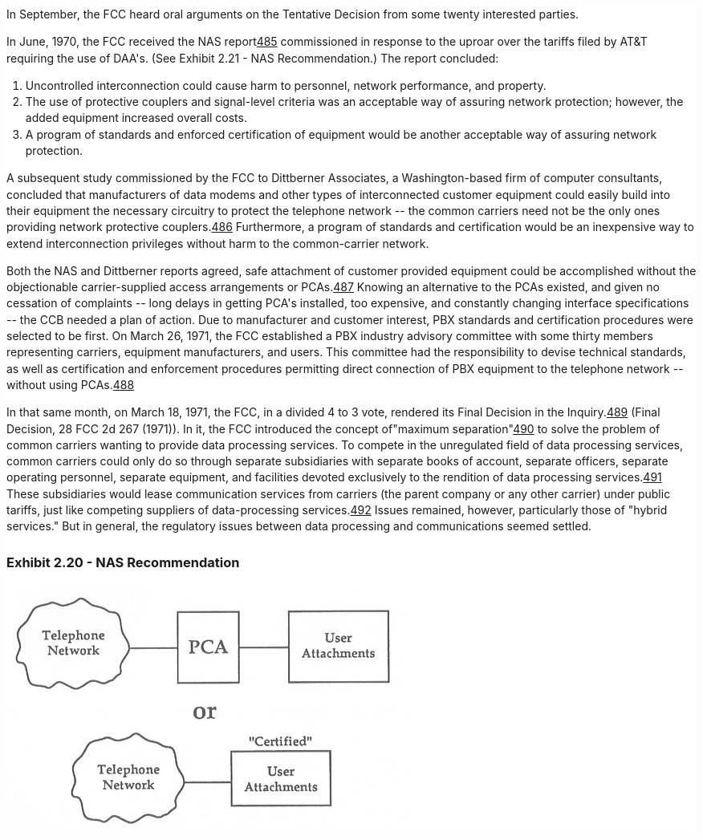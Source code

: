 In September, the FCC heard oral arguments on the Tentative Decision from some twenty interested parties.

In June, 1970, the FCC received the NAS report<a name="fnloc485" href="#fn485">485</a> commissioned in response to the uproar over the tariffs filed by AT&T requiring the use of DAA's. (See Exhibit 2.21 - NAS Recommendation.) The report concluded:

1) Uncontrolled interconnection could cause harm to personnel, network performance, and property.
2) The use of protective couplers and signal-level criteria was an acceptable way of assuring network protection; however, the added equipment increased overall costs.
3) A program of standards and enforced certification of equipment would be another acceptable way of assuring network protection.

A subsequent study commissioned by the FCC to Dittberner Associates, a Washington-based firm of computer consultants, concluded that manufacturers of data modems and other types of interconnected customer equipment could easily build into their equipment the necessary circuitry to protect the telephone network -- the common carriers need not be the only ones providing network protective couplers.<a name="fnloc486" href="#fn486">486</a> Furthermore, a program of standards and certification would be an inexpensive way to extend interconnection privileges without harm to the common-carrier network.

Both the NAS and Dittberner reports agreed, safe attachment of customer provided equipment could be accomplished without the objectionable carrier-supplied access arrangements or PCAs.<a name="fnloc487" href="#fn487">487</a> Knowing an alternative to the PCAs existed, and given no cessation of complaints -- long delays in getting PCA's installed, too expensive, and constantly changing interface specifications -- the CCB needed a plan of action. Due to manufacturer and customer interest, PBX standards and certification procedures were selected to be first. On March 26, 1971, the FCC established a PBX industry advisory committee with some thirty members representing carriers, equipment manufacturers, and users. This committee had the responsibility to devise technical standards, as well as certification and enforcement procedures permitting direct connection of PBX equipment to the telephone network -- without using PCAs.<a name="fnloc488" href="#fn488">488</a> 

In that same month, on March 18, 1971, the FCC, in a divided 4 to 3 vote, rendered its Final Decision in the Inquiry.<a name="fnloc489" href="#fn489">489</a> (Final Decision, 28 FCC 2d 267 (1971)). In it, the FCC introduced the concept of"maximum separation"<a name="fnloc490" href="#fn490">490</a> to solve the problem of common carriers wanting to provide data processing services. To compete in the unregulated field of data processing services, common carriers could only do so through separate subsidiaries with separate books of account, separate officers, separate operating personnel, separate equipment, and facilities devoted exclusively to the rendition of data processing services.<a name="fnloc491" href="#fn491">491</a> These subsidiaries would lease communication services from carriers (the parent company or any other carrier) under public tariffs, just like competing suppliers of data-processing services.<a name="fnloc492" href="#fn492">492</a> Issues remained, however, particularly those of "hybrid services." But in general, the regulatory issues between data processing and communications seemed settled.

### Exhibit 2.20 - NAS Recommendation

![Exhibit 2.20 NAS Recommendation](/assets/img/Exhibit-b-2-20-nas-recommendation.jpg)
